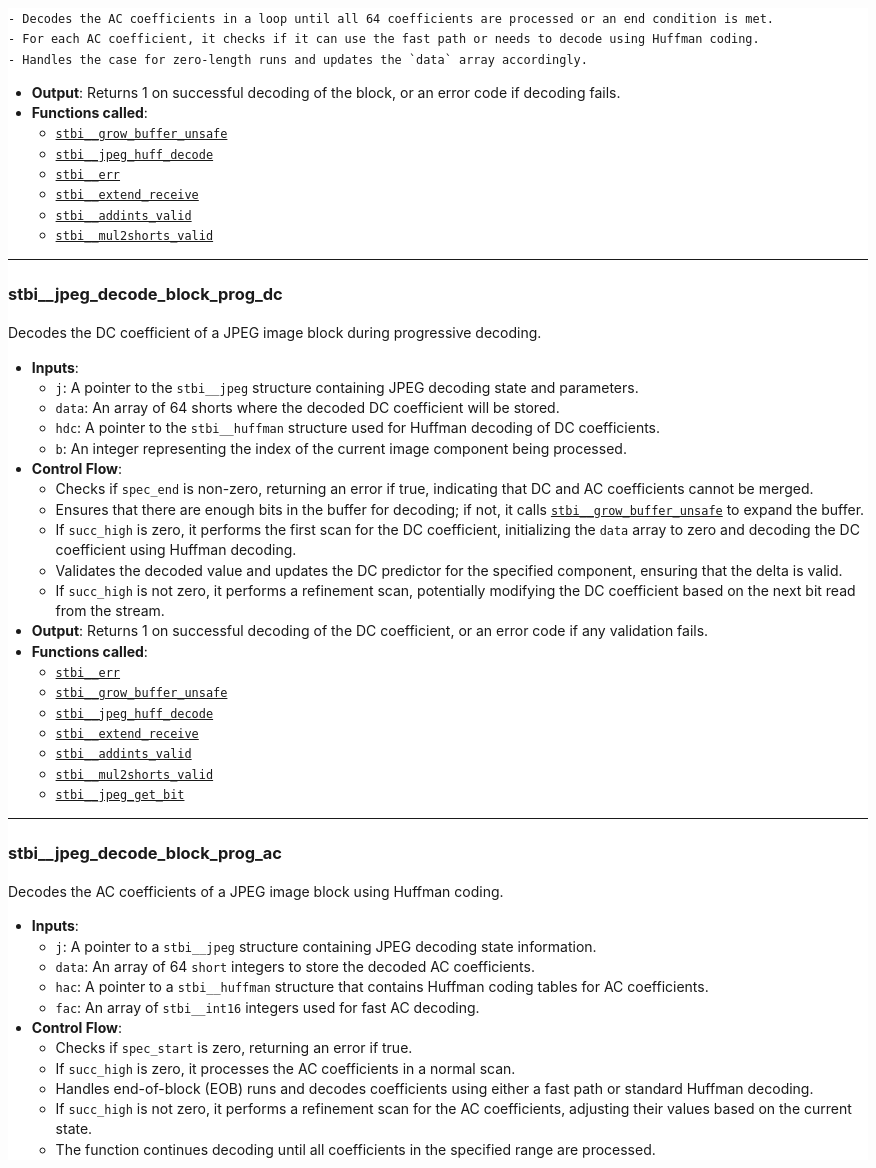     - Decodes the AC coefficients in a loop until all 64 coefficients are processed or an end condition is met.
    - For each AC coefficient, it checks if it can use the fast path or needs to decode using Huffman coding.
    - Handles the case for zero-length runs and updates the `data` array accordingly.
- **Output**: Returns 1 on successful decoding of the block, or an error code if decoding fails.
- **Functions called**:
    - [`stbi__grow_buffer_unsafe`](#stbi__grow_buffer_unsafe)
    - [`stbi__jpeg_huff_decode`](#stbi__jpeg_huff_decode)
    - [`stbi__err`](#stbi__err)
    - [`stbi__extend_receive`](#stbi__extend_receive)
    - [`stbi__addints_valid`](#stbi__addints_valid)
    - [`stbi__mul2shorts_valid`](#stbi__mul2shorts_valid)


---
### stbi\_\_jpeg\_decode\_block\_prog\_dc
Decodes the DC coefficient of a JPEG image block during progressive decoding.
- **Inputs**:
    - `j`: A pointer to the `stbi__jpeg` structure containing JPEG decoding state and parameters.
    - `data`: An array of 64 shorts where the decoded DC coefficient will be stored.
    - `hdc`: A pointer to the `stbi__huffman` structure used for Huffman decoding of DC coefficients.
    - `b`: An integer representing the index of the current image component being processed.
- **Control Flow**:
    - Checks if `spec_end` is non-zero, returning an error if true, indicating that DC and AC coefficients cannot be merged.
    - Ensures that there are enough bits in the buffer for decoding; if not, it calls [`stbi__grow_buffer_unsafe`](#stbi__grow_buffer_unsafe) to expand the buffer.
    - If `succ_high` is zero, it performs the first scan for the DC coefficient, initializing the `data` array to zero and decoding the DC coefficient using Huffman decoding.
    - Validates the decoded value and updates the DC predictor for the specified component, ensuring that the delta is valid.
    - If `succ_high` is not zero, it performs a refinement scan, potentially modifying the DC coefficient based on the next bit read from the stream.
- **Output**: Returns 1 on successful decoding of the DC coefficient, or an error code if any validation fails.
- **Functions called**:
    - [`stbi__err`](#stbi__err)
    - [`stbi__grow_buffer_unsafe`](#stbi__grow_buffer_unsafe)
    - [`stbi__jpeg_huff_decode`](#stbi__jpeg_huff_decode)
    - [`stbi__extend_receive`](#stbi__extend_receive)
    - [`stbi__addints_valid`](#stbi__addints_valid)
    - [`stbi__mul2shorts_valid`](#stbi__mul2shorts_valid)
    - [`stbi__jpeg_get_bit`](#stbi__jpeg_get_bit)


---
### stbi\_\_jpeg\_decode\_block\_prog\_ac
Decodes the AC coefficients of a JPEG image block using Huffman coding.
- **Inputs**:
    - `j`: A pointer to a `stbi__jpeg` structure containing JPEG decoding state information.
    - `data`: An array of 64 `short` integers to store the decoded AC coefficients.
    - `hac`: A pointer to a `stbi__huffman` structure that contains Huffman coding tables for AC coefficients.
    - `fac`: An array of `stbi__int16` integers used for fast AC decoding.
- **Control Flow**:
    - Checks if `spec_start` is zero, returning an error if true.
    - If `succ_high` is zero, it processes the AC coefficients in a normal scan.
    - Handles end-of-block (EOB) runs and decodes coefficients using either a fast path or standard Huffman decoding.
    - If `succ_high` is not zero, it performs a refinement scan for the AC coefficients, adjusting their values based on the current state.
    - The function continues decoding until all coefficients in the specified range are processed.
